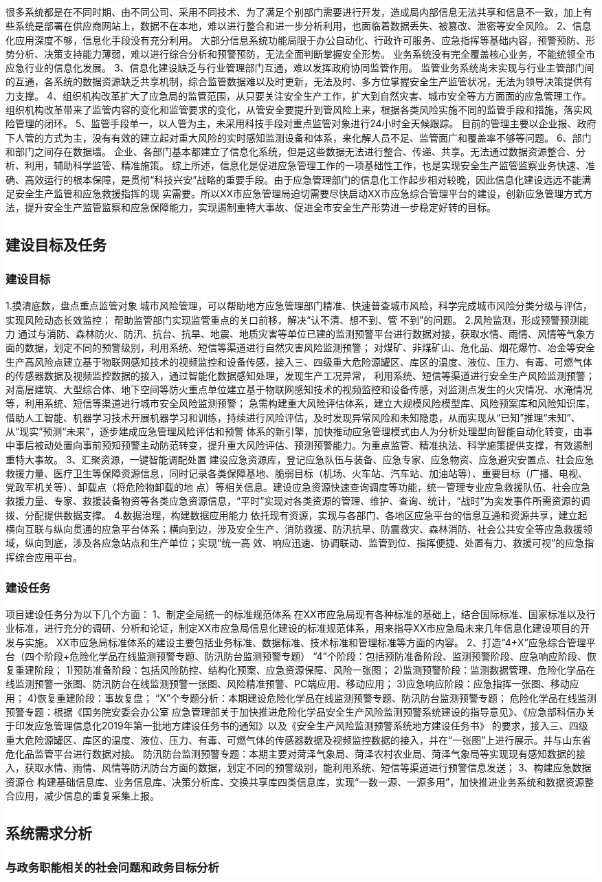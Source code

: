 很多系统都是在不同时期、由不同公司、采用不同技术、为了满足个别部门需要进行开发，造成局内部信息无法共享和信息不一致，加上有些系统是部署在供应商网站上，数据不在本地，难以进行整合和进一步分析利用，也面临着数据丢失、被篡改、泄密等安全风险。
2、信息化应用深度不够，信息化手段没有充分利用。
大部分信息系统功能局限于办公自动化、行政许可服务、应急指挥等基础内容，预警预防、形势分析、决策支持能力薄弱，难以进行综合分析和预警预防，无法全面判断掌握安全形势。
业务系统没有完全覆盖核心业务，不能统领全市应急行业的信息化发展。 
3、信息化建设缺乏与行业管理部门互通，难以发挥政府协同监管作用。
监管业务系统尚未实现与行业主管部门间的互通，各系统的数据资源缺乏共享机制，综合监管数据难以及时更新，无法及时、多方位掌握安全生产监管状况，无法为领导决策提供有力支撑。
4、组织机构改革扩大了应急局的监管范围，从只要关注安全生产工作，扩大到自然灾害、城市安全等方方面面的应急管理工作。
组织机构改革带来了监管内容的变化和监管要求的变化，从管安全要提升到管风险上来，根据各类风险实施不同的监管手段和措施，落实风险管理的闭环。
5、监管手段单一，以人管为主，未采用科技手段对重点监管对象进行24小时全天候跟踪。
目前的管理主要以企业报、政府下人管的方式为主，没有有效的建立起对重大风险的实时感知监测设备和体系，来化解人员不足、监管面广和覆盖率不够等问题。
6、部门和部门之间存在数据墙。
企业、各部门基本都建立了信息化系统，但是这些数据无法进行整合、传递、共享。无法通过数据资源整合、分析、利用，辅助科学监管、精准施策。
综上所述，信息化是促进应急管理工作的一项基础性工作，也是实现安全生产监管监察业务快速、准确、高效运行的根本保障，是贯彻“科技兴安”战略的重要手段。由于应急管理部门的信息化工作起步相对较晚，因此信息化建设远远不能满足安全生产监管和应急救援指挥的现
实需要。所以XX市应急管理局迫切需要尽快启动XX市应急综合管理平台的建设，创新应急管理方式方法，提升安全生产监管监察和应急保障能力，实现遏制重特大事故、促进全市安全生产形势进一步稳定好转的目标。
## 建设目标及任务
### 建设目标
1.摸清底数，盘点重点监管对象
城市风险管理，可以帮助地方应急管理部门精准、快速普查城市风险，科学完成城市风险分类分级与评估，实现风险动态长效监控； 帮助监管部门实现监管重点的关口前移，解决“认不清、想不到、管 不到”的问题。
2.风险监测，形成预警预测能力
通过与消防、森林防火、防汛、抗台、抗旱、地震、地质灾害等单位已建的监测预警平台进行数据对接，获取水情、雨情、风情等气象方面的数据，划定不同的预警级别，利用系统、短信等渠道进行自然灾害风险监测预警；
对煤矿、非煤矿山、危化品、烟花爆竹、冶金等安全生产高风险点建立基于物联网感知技术的视频监控和设备传感，接入三、四级重大危险源罐区、库区的温度、液位、压力、有毒、可燃气体的传感器数据及视频监控数据的接入，通过智能化数据感知处理，发现生产工况异常，
利用系统、短信等渠道进行安全生产风险监测预警；
对高层建筑、大型综合体、地下空间等防火重点单位建立基于物联网感知技术的视频监控和设备传感，对监测点发生的火灾情况、水淹情况等，利用系统、短信等渠道进行城市安全风险监测预警；
急需构建重大风险评估体系，建立大规模风险模型库、风险预案库和风险知识库，借助人工智能、机器学习技术开展机器学习和训练，持续进行风险评估，及时发现异常风险和未知隐患，从而实现从“已知”推理“未知”、从“现实”预测“未来”，逐步建成应急管理风险评估和预警
体系的新引擎，加快推动应急管理模式由人为分析处理型向智能自动化转变，由事中事后被动处置向事前预知预警主动防范转变，提升重大风险评估、预测预警能力。为重点监管、精准执法、科学施策提供支撑，有效遏制重特大事故。
3、汇聚资源，一键智能调配处置
建设应急资源库，登记应急队伍与装备、应急专家、应急物资、应急避灾安置点、社会应急救援力量、医疗卫生等保障资源信息，同时记录各类保障基地、脆弱目标（机场、火车站、汽车站、加油站等）、重要目标（广播、电视、党政军机关等）、卸载点（将危险物卸载的地
点）等相关信息。建设应急资源快速查询调度等功能，统一管理专业应急救援队伍、社会应急救援力量、专家、救援装备物资等各类应急资源信息，“平时”实现对各类资源的管理、维护、查询、统计，“战时”为突发事件所需资源的调拨、分配提供数据支撑。
4.数据治理，构建数据应用能力
依托现有资源，实现与各部门、各地区应急平台的信息互通和资源共享，建立起横向互联与纵向贯通的应急平台体系；横向到边，涉及安全生产、消防救援、防汛抗旱、防震救灾、森林消防、社会公共安全等应急救援领域，纵向到底，涉及各应急站点和生产单位；实现“统一高
效、响应迅速、协调联动、监管到位、指挥便捷、处置有力、救援可视”的应急指挥综合应用平台。
### 建设任务
项目建设任务分为以下几个方面：
1、制定全局统一的标准规范体系
在XX市应急局现有各种标准的基础上，结合国际标准、国家标准以及行业标准，进行充分的调研、分析和论证，制定XX市应急局信息化建设的标准规范体系，用来指导XX市应急局未来几年信息化建设项目的开发与实施。
XX市应急局标准体系的建设主要包括业务标准、数据标准、技术标准和管理标准等方面的内容。
2、打造“4+X”应急综合管理平台（四个阶段+危险化学品在线监测预警专题、防汛防台监测预警专题）
“4”个阶段：包括预防准备阶段、监测预警阶段、应急响应阶段、恢复重建阶段；
1)预防准备阶段：包括风险防控、结构化预案、应急资源保障、风险一张图；
2)监测预警阶段：监测数据管理、危险化学品在线监测预警一张图、防汛防台在线监测预警一张图、风险精准预警、PC端应用、移动应用；
3)应急响应阶段：应急指挥一张图、移动应用；
4)恢复重建阶段：事故复盘；
“X”个专题分析：本期建设危险化学品在线监测预警专题、防汛防台监测预警专题；
危险化学品在线监测预警专题：根据《国务院安委会办公室 应急管理部关于加快推进危险化学品安全生产风险监测预警系统建设的指导意见》、《应急部科信办关于印发应急管理信息化2019年第一批地方建设任务书的通知》以及《安全生产风险监测预警系统地方建设任务书》
的要求，接入三、四级重大危险源罐区、库区的温度、液位、压力、有毒、可燃气体的传感器数据及视频监控数据的接入，并在“一张图”上进行展示。并与山东省危化品监管平台进行数据对接。
防汛防台监测预警专题：本期主要对菏泽气象局、菏泽农村农业局、菏泽气象局等实现现有感知数据的接入，获取水情、雨情、风情等防汛防台方面的数据，划定不同的预警级别，能利用系统、短信等渠道进行预警信息发送；
3、构建应急数据资源仓
构建基础信息库、业务信息库、决策分析库、交换共享库四类信息库，实现“一数一源、一源多用”，加快推进业务系统和数据资源整合应用，减少信息的重复采集上报。
## 系统需求分析
### 与政务职能相关的社会问题和政务目标分析
